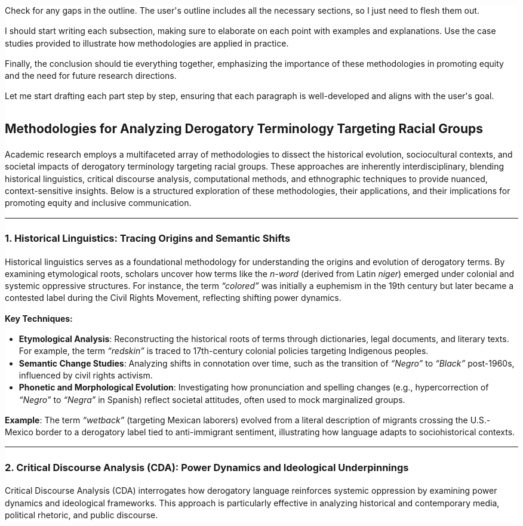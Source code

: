 Check for any gaps in the outline. The user's outline includes all the necessary sections, so I just need to flesh them out. 

I should start writing each subsection, making sure to elaborate on each point with examples and explanations. Use the case studies provided to illustrate how methodologies are applied in practice. 

Finally, the conclusion should tie everything together, emphasizing the importance of these methodologies in promoting equity and the need for future research directions. 

Let me start drafting each part step by step, ensuring that each paragraph is well-developed and aligns with the user's goal.
</think>

## Methodologies for Analyzing Derogatory Terminology Targeting Racial Groups

Academic research employs a multifaceted array of methodologies to dissect the historical evolution, sociocultural contexts, and societal impacts of derogatory terminology targeting racial groups. These approaches are inherently interdisciplinary, blending historical linguistics, critical discourse analysis, computational methods, and ethnographic techniques to provide nuanced, context-sensitive insights. Below is a structured exploration of these methodologies, their applications, and their implications for promoting equity and inclusive communication.

---

### **1. Historical Linguistics: Tracing Origins and Semantic Shifts**

Historical linguistics serves as a foundational methodology for understanding the origins and evolution of derogatory terms. By examining etymological roots, scholars uncover how terms like the *n-word* (derived from Latin *niger*) emerged under colonial and systemic oppressive structures. For instance, the term *“colored”* was initially a euphemism in the 19th century but later became a contested label during the Civil Rights Movement, reflecting shifting power dynamics. 

**Key Techniques:**
- **Etymological Analysis**: Reconstructing the historical roots of terms through dictionaries, legal documents, and literary texts. For example, the term *“redskin”* is traced to 17th-century colonial policies targeting Indigenous peoples.
- **Semantic Change Studies**: Analyzing shifts in connotation over time, such as the transition of *“Negro”* to *“Black”* post-1960s, influenced by civil rights activism.
- **Phonetic and Morphological Evolution**: Investigating how pronunciation and spelling changes (e.g., hypercorrection of *“Negro”* to *“Negra”* in Spanish) reflect societal attitudes, often used to mock marginalized groups.

**Example**: The term *“wetback”* (targeting Mexican laborers) evolved from a literal description of migrants crossing the U.S.-Mexico border to a derogatory label tied to anti-immigrant sentiment, illustrating how language adapts to sociohistorical contexts.

---

### **2. Critical Discourse Analysis (CDA): Power Dynamics and Ideological Underpinnings**

Critical Discourse Analysis (CDA) interrogates how derogatory language reinforces systemic oppression by examining power dynamics and ideological frameworks. This approach is particularly effective in analyzing historical and contemporary media, political rhetoric, and public discourse.
